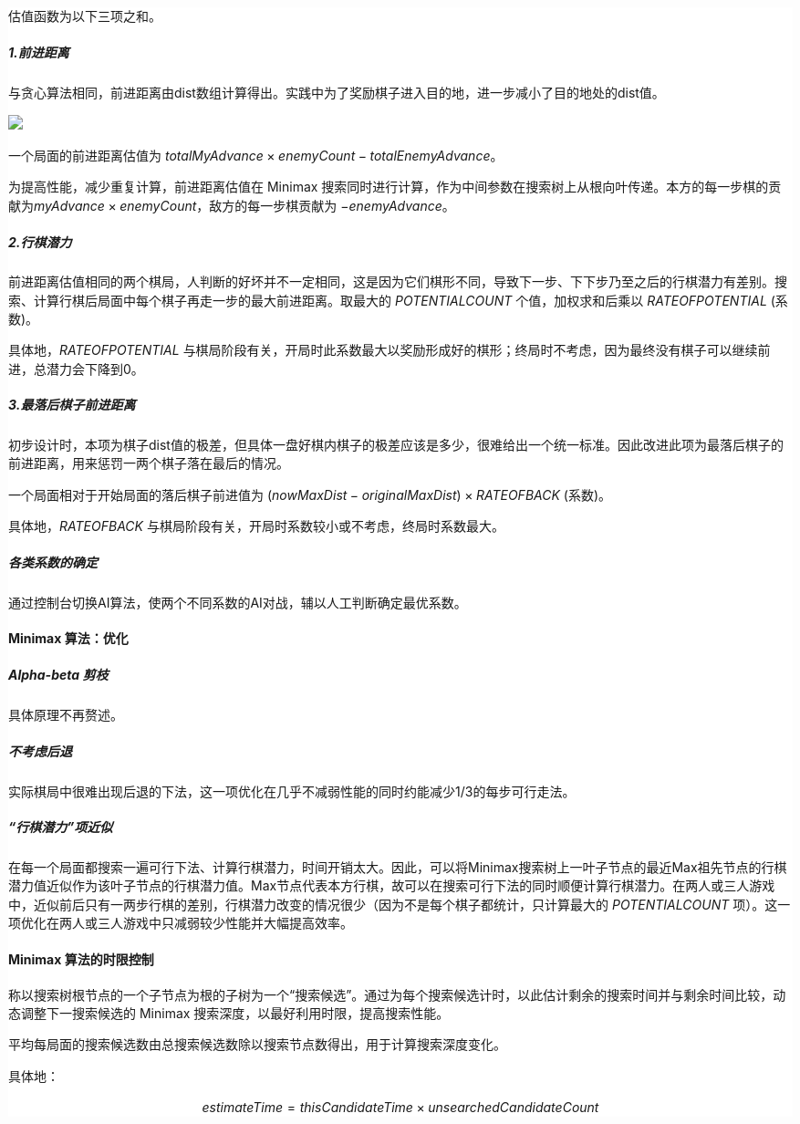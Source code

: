 估值函数为以下三项之和。

##### 1.前进距离

与贪心算法相同，前进距离由dist数组计算得出。实践中为了奖励棋子进入目的地，进一步减小了目的地处的dist值。



![](image/modified_dist.png)

一个局面的前进距离估值为 $totalMyAdvance \times enemyCount - totalEnemyAdvance$。

为提高性能，减少重复计算，前进距离估值在 Minimax 搜索同时进行计算，作为中间参数在搜索树上从根向叶传递。本方的每一步棋的贡献为$myAdvance \times enemyCount$，敌方的每一步棋贡献为 $-enemyAdvance$。

##### 2.行棋潜力

前进距离估值相同的两个棋局，人判断的好坏并不一定相同，这是因为它们棋形不同，导致下一步、下下步乃至之后的行棋潜力有差别。搜索、计算行棋后局面中每个棋子再走一步的最大前进距离。取最大的 $POTENTIALCOUNT$ 个值，加权求和后乘以 $RATEOFPOTENTIAL$ (系数)。

具体地，$RATEOFPOTENTIAL$ 与棋局阶段有关，开局时此系数最大以奖励形成好的棋形；终局时不考虑，因为最终没有棋子可以继续前进，总潜力会下降到0。

##### 3.最落后棋子前进距离

初步设计时，本项为棋子dist值的极差，但具体一盘好棋内棋子的极差应该是多少，很难给出一个统一标准。因此改进此项为最落后棋子的前进距离，用来惩罚一两个棋子落在最后的情况。

一个局面相对于开始局面的落后棋子前进值为 $(nowMaxDist - originalMaxDist) \times RATEOFBACK$ (系数)。

具体地，$RATEOFBACK$ 与棋局阶段有关，开局时系数较小或不考虑，终局时系数最大。

##### 各类系数的确定

通过控制台切换AI算法，使两个不同系数的AI对战，辅以人工判断确定最优系数。

#### Minimax 算法：优化

##### Alpha-beta 剪枝

具体原理不再赘述。

##### 不考虑后退

实际棋局中很难出现后退的下法，这一项优化在几乎不减弱性能的同时约能减少$1/3$的每步可行走法。

##### “行棋潜力”项近似

在每一个局面都搜索一遍可行下法、计算行棋潜力，时间开销太大。因此，可以将Minimax搜索树上一叶子节点的最近Max祖先节点的行棋潜力值近似作为该叶子节点的行棋潜力值。Max节点代表本方行棋，故可以在搜索可行下法的同时顺便计算行棋潜力。在两人或三人游戏中，近似前后只有一两步行棋的差别，行棋潜力改变的情况很少（因为不是每个棋子都统计，只计算最大的 $POTENTIALCOUNT$ 项）。这一项优化在两人或三人游戏中只减弱较少性能并大幅提高效率。

#### Minimax 算法的时限控制

称以搜索树根节点的一个子节点为根的子树为一个“搜索候选”。通过为每个搜索候选计时，以此估计剩余的搜索时间并与剩余时间比较，动态调整下一搜索候选的 Minimax 搜索深度，以最好利用时限，提高搜索性能。

平均每局面的搜索候选数由总搜索候选数除以搜索节点数得出，用于计算搜索深度变化。

具体地：

$$estimateTime = thisCandidateTime \times unsearchedCandidateCount$$
